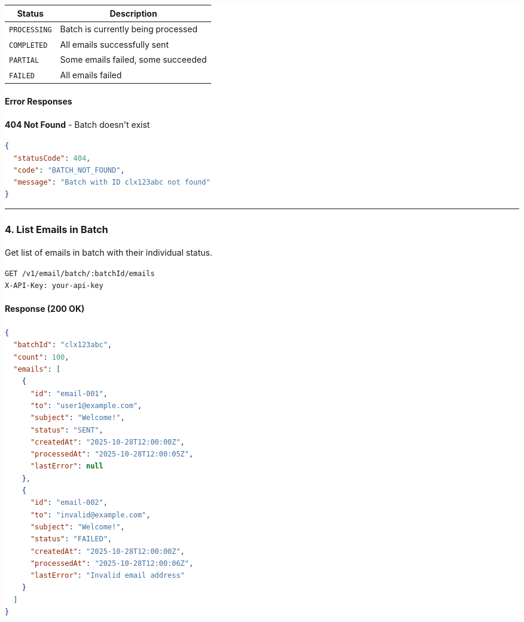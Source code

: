 | Status | Description |
|--------|-------------|
| `PROCESSING` | Batch is currently being processed |
| `COMPLETED` | All emails successfully sent |
| `PARTIAL` | Some emails failed, some succeeded |
| `FAILED` | All emails failed |

#### Error Responses

**404 Not Found** - Batch doesn't exist
```json
{
  "statusCode": 404,
  "code": "BATCH_NOT_FOUND",
  "message": "Batch with ID clx123abc not found"
}
```

---

### 4. List Emails in Batch

Get list of emails in batch with their individual status.

```http
GET /v1/email/batch/:batchId/emails
X-API-Key: your-api-key
```

#### Response (200 OK)

```json
{
  "batchId": "clx123abc",
  "count": 100,
  "emails": [
    {
      "id": "email-001",
      "to": "user1@example.com",
      "subject": "Welcome!",
      "status": "SENT",
      "createdAt": "2025-10-28T12:00:00Z",
      "processedAt": "2025-10-28T12:00:05Z",
      "lastError": null
    },
    {
      "id": "email-002",
      "to": "invalid@example.com",
      "subject": "Welcome!",
      "status": "FAILED",
      "createdAt": "2025-10-28T12:00:00Z",
      "processedAt": "2025-10-28T12:00:06Z",
      "lastError": "Invalid email address"
    }
  ]
}
```
